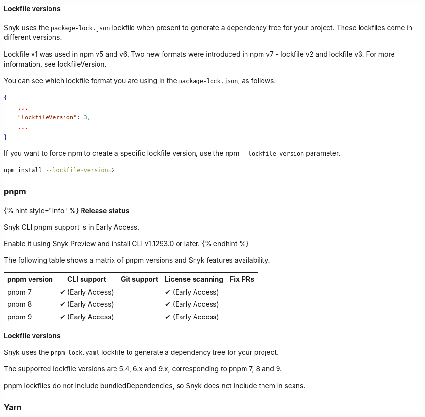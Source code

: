 #### **Lockfile versions**

Snyk uses the `package-lock.json` lockfile when present to generate a dependency tree for your project. These lockfiles come in different versions.

Lockfile v1 was used in npm v5 and v6. Two new formats were introduced in npm v7 - lockfile v2 and lockfile v3. For more information, see [lockfileVersion](https://docs.npmjs.com/cli/v9/configuring-npm/package-lock-json#lockfileversion).

You can see which lockfile format you are using in the `package-lock.json`, as follows:

```json
{
    ...
    "lockfileVersion": 3,
    ...
}
```

If you want to force npm to create a specific lockfile version, use the npm `--lockfile-version` parameter.

```bash
npm install --lockfile-version=2
```

### **pnpm**

{% hint style="info" %}
**Release status**

Snyk CLI pnpm support is in Early Access.

Enable it using [Snyk Preview](../../snyk-admin/snyk-preview.md) and install CLI v1.1293.0 or later.
{% endhint %}

The following table shows a matrix of pnpm versions and Snyk features availability.

| pnpm version | CLI support        | Git support | License scanning   | Fix PRs |
| ------------ | ------------------ | ----------- | ------------------ | ------- |
| pnpm 7       | ✔︎ (Early Access)  |             | ✔︎ (Early Access)  |         |
| pnpm 8       | ✔︎ (Early Access)  |             | ✔︎ (Early Access)︎ |         |
| pnpm 9       | ✔︎ (Early Access)︎ |             | ✔︎ (Early Access)︎ |         |

**Lockfile versions**

Snyk uses the `pnpm-lock.yaml` lockfile to generate a dependency tree for your project.&#x20;

The supported lockfile versions are 5.4, 6.x and 9.x, corresponding to pnpm 7, 8 and 9.

pnpm lockfiles do not include [bundledDependencies](https://docs.npmjs.com/cli/v10/configuring-npm/package-json#bundledependencies), so Snyk does not include them in scans.

### **Yarn**
